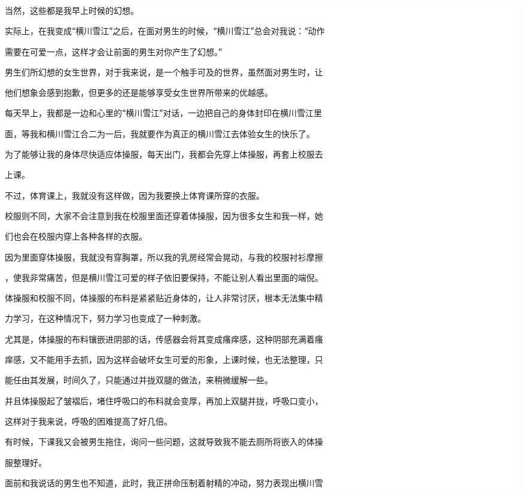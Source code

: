 

当然，这些都是我早上时候的幻想。

实际上，在我变成“横川雪江”之后，在面对男生的时候，“横川雪江”总会对我说：“动作

需要在可爱一点，这样才会让前面的男生对你产生了幻想。”



男生们所幻想的女生世界，对于我来说，是一个触手可及的世界，虽然面对男生时，让

他们想象会感到抱歉，但更多的还是能够享受女生世界所带来的优越感。

每天早上，我都是一边和心里的“横川雪江”对话，一边把自己的身体封印在横川雪江里

面，等我和横川雪江合二为一后，我就要作为真正的横川雪江去体验女生的快乐了。

为了能够让我的身体尽快适应体操服，每天出门，我都会先穿上体操服，再套上校服去

上课。



不过，体育课上，我就没有这样做，因为我要换上体育课所穿的衣服。



校服则不同，大家不会注意到我在校服里面还穿着体操服，因为很多女生和我一样，她

们也会在校服内穿上各种各样的衣服。



因为里面穿体操服，我就没有穿胸罩，所以我的乳房经常会晃动，与我的校服衬衫摩擦

，使我非常痛苦，但是横川雪江可爱的样子依旧要保持，不能让别人看出里面的端倪。





体操服和校服不同，体操服的布料是紧紧贴近身体的，让人非常讨厌，根本无法集中精

力学习，在这种情况下，努力学习也变成了一种刺激。





尤其是，体操服的布料镶嵌进阴部的话，传感器会将其变成瘙痒感，这种阴部充满着瘙

痒感，又不能用手去抓，因为这样会破坏女生可爱的形象，上课时候，也无法整理，只

能任由其发展，时间久了，只能通过并拢双腿的做法，来稍微缓解一些。



并且体操服起了皱褶后，堵住呼吸口的布料就会变厚，再加上双腿并拢，呼吸口变小，

这样对于我来说，呼吸的困难提高了好几倍。



有时候，下课我又会被男生拖住，询问一些问题，这就导致我不能去厕所将嵌入的体操

服整理好。





面前和我说话的男生也不知道，此时，我正拼命压制着射精的冲动，努力表现出横川雪
